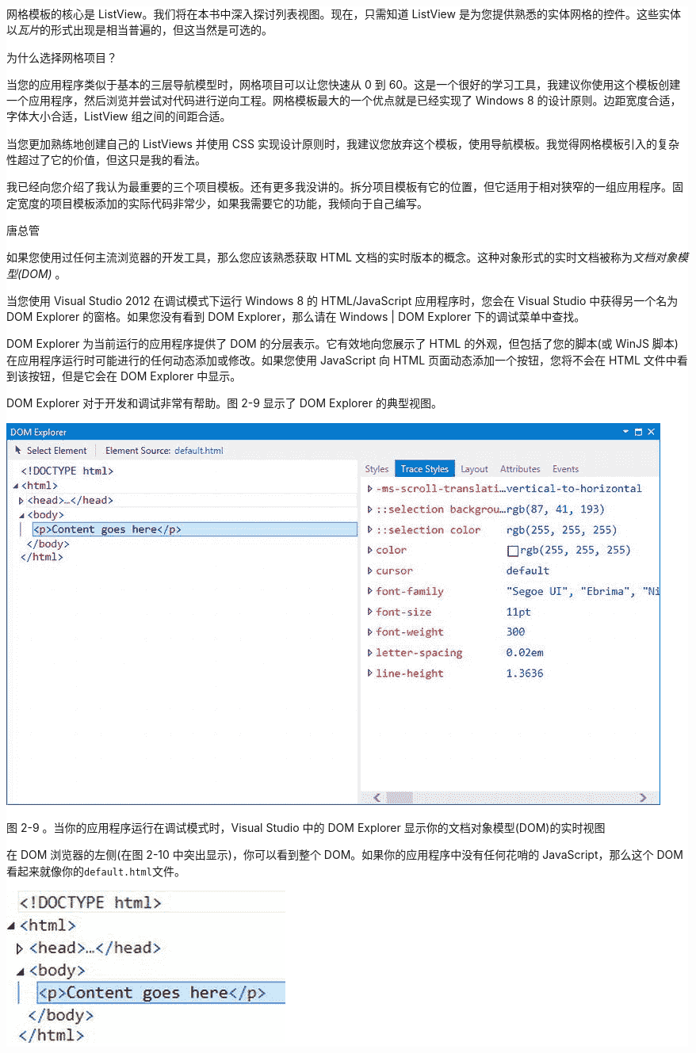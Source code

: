 网格模板的核心是 ListView。我们将在本书中深入探讨列表视图。现在，只需知道 ListView 是为您提供熟悉的实体网格的控件。这些实体以*瓦片*的形式出现是相当普遍的，但这当然是可选的。

为什么选择网格项目？

当您的应用程序类似于基本的三层导航模型时，网格项目可以让您快速从 0 到 60。这是一个很好的学习工具，我建议你使用这个模板创建一个应用程序，然后浏览并尝试对代码进行逆向工程。网格模板最大的一个优点就是已经实现了 Windows 8 的设计原则。边距宽度合适，字体大小合适，ListView 组之间的间距合适。

当您更加熟练地创建自己的 ListViews 并使用 CSS 实现设计原则时，我建议您放弃这个模板，使用导航模板。我觉得网格模板引入的复杂性超过了它的价值，但这只是我的看法。

我已经向您介绍了我认为最重要的三个项目模板。还有更多我没讲的。拆分项目模板有它的位置，但它适用于相对狭窄的一组应用程序。固定宽度的项目模板添加的实际代码非常少，如果我需要它的功能，我倾向于自己编写。

唐总管

如果您使用过任何主流浏览器的开发工具，那么您应该熟悉获取 HTML 文档的实时版本的概念。这种对象形式的实时文档被称为*文档对象模型(DOM)* 。

当您使用 Visual Studio 2012 在调试模式下运行 Windows 8 的 HTML/JavaScript 应用程序时，您会在 Visual Studio 中获得另一个名为 DOM Explorer 的窗格。如果您没有看到 DOM Explorer，那么请在 Windows | DOM Explorer 下的调试菜单中查找。

DOM Explorer 为当前运行的应用程序提供了 DOM 的分层表示。它有效地向您展示了 HTML 的外观，但包括了您的脚本(或 WinJS 脚本)在应用程序运行时可能进行的任何动态添加或修改。如果您使用 JavaScript 向 HTML 页面动态添加一个按钮，您将不会在 HTML 文件中看到该按钮，但是它会在 DOM Explorer 中显示。

DOM Explorer 对于开发和调试非常有帮助。图 2-9 显示了 DOM Explorer 的典型视图。

![9781430249832_Fig02-09.jpg](img/9781430249832_Fig02-09.jpg)

图 2-9 。当你的应用程序运行在调试模式时，Visual Studio 中的 DOM Explorer 显示你的文档对象模型(DOM)的实时视图

在 DOM 浏览器的左侧(在图 2-10 中突出显示)，你可以看到整个 DOM。如果你的应用程序中没有任何花哨的 JavaScript，那么这个 DOM 看起来就像你的`default.html`文件。

![9781430249832_Fig02-10.jpg](img/9781430249832_Fig02-10.jpg)
